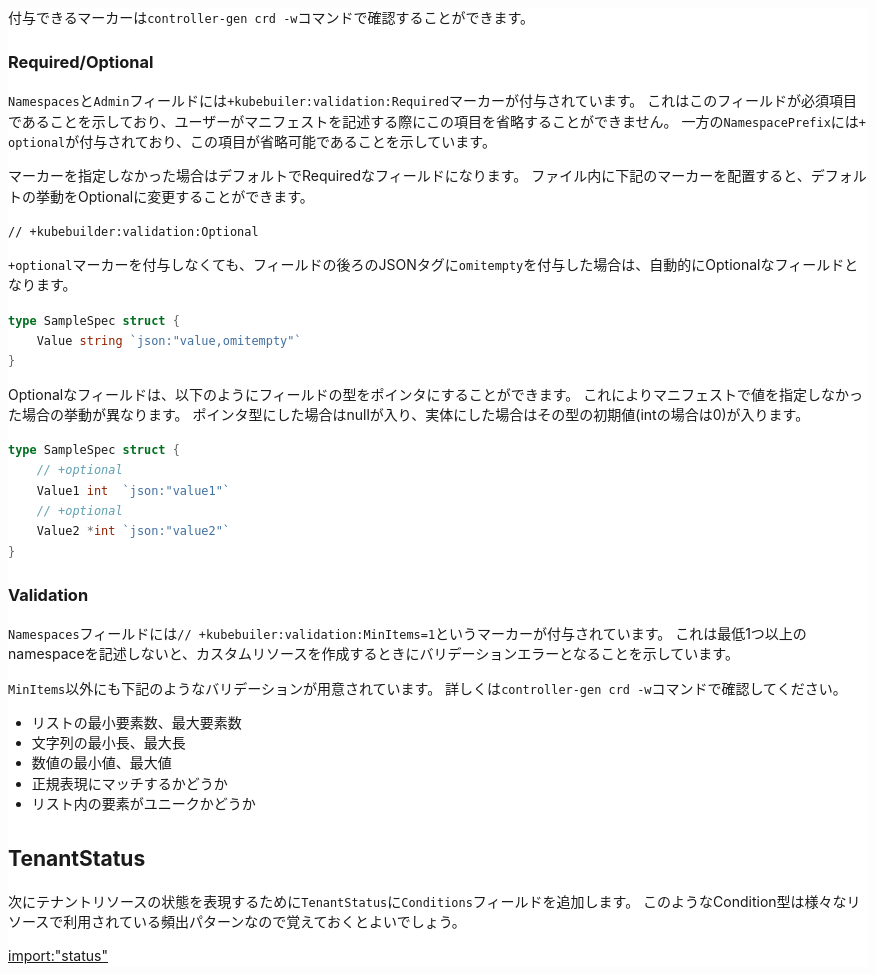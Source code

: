 付与できるマーカーは`controller-gen crd -w`コマンドで確認することができます。

### Required/Optional

`Namespaces`と`Admin`フィールドには`+kubebuiler:validation:Required`マーカーが付与されています。
これはこのフィールドが必須項目であることを示しており、ユーザーがマニフェストを記述する際にこの項目を省略することができません。
一方の`NamespacePrefix`には`+optional`が付与されており、この項目が省略可能であることを示しています。

マーカーを指定しなかった場合はデフォルトでRequiredなフィールドになります。
ファイル内に下記のマーカーを配置すると、デフォルトの挙動をOptionalに変更することができます。

```
// +kubebuilder:validation:Optional
```

`+optional`マーカーを付与しなくても、フィールドの後ろのJSONタグに`omitempty`を付与した場合は、自動的にOptionalなフィールドとなります。

```go
type SampleSpec struct {
	Value string `json:"value,omitempty"`
}
```

Optionalなフィールドは、以下のようにフィールドの型をポインタにすることができます。
これによりマニフェストで値を指定しなかった場合の挙動が異なります。
ポインタ型にした場合はnullが入り、実体にした場合はその型の初期値(intの場合は0)が入ります。

```go
type SampleSpec struct {
	// +optional
	Value1 int  `json:"value1"`
	// +optional
	Value2 *int `json:"value2"`
}
```

### Validation

`Namespaces`フィールドには`// +kubebuiler:validation:MinItems=1`というマーカーが付与されています。
これは最低1つ以上のnamespaceを記述しないと、カスタムリソースを作成するときにバリデーションエラーとなることを示しています。

`MinItems`以外にも下記のようなバリデーションが用意されています。
詳しくは`controller-gen crd -w`コマンドで確認してください。

- リストの最小要素数、最大要素数
- 文字列の最小長、最大長
- 数値の最小値、最大値
- 正規表現にマッチするかどうか
- リスト内の要素がユニークかどうか


## TenantStatus

次にテナントリソースの状態を表現するために`TenantStatus`に`Conditions`フィールドを追加します。
このようなCondition型は様々なリソースで利用されている頻出パターンなので覚えておくとよいでしょう。

[import:"status"](../../codes/tenant/api/v1/tenant_types.go)
